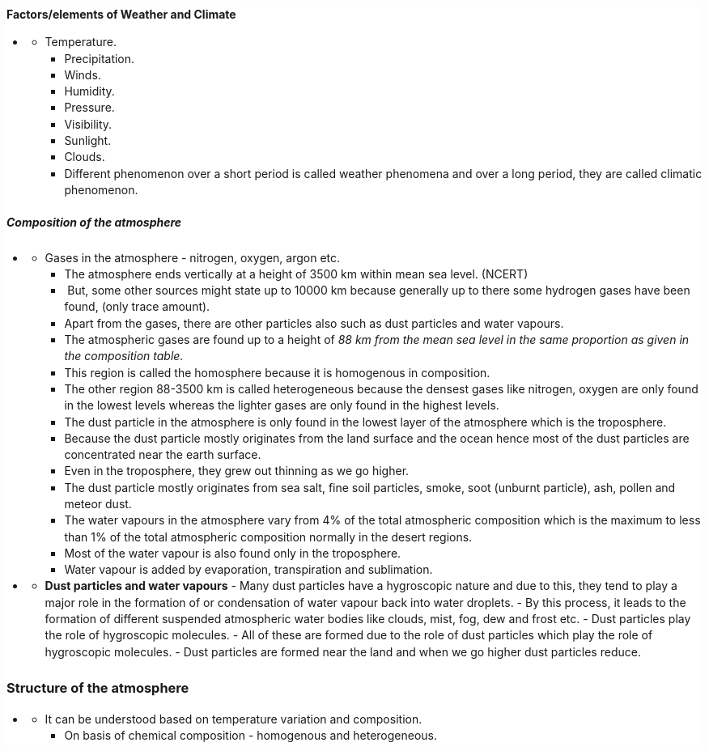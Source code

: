 **Factors/elements of Weather and Climate**

- - Temperature.
    - Precipitation.
    - Winds.
    - Humidity.
    - Pressure.
    - Visibility.
    - Sunlight.
    - Clouds.
    - Different phenomenon over a short period is called weather phenomena and over a long period, they are called climatic phenomenon.

##### Composition of the atmosphere

- - Gases in the atmosphere - nitrogen, oxygen, argon etc.
    - The atmosphere ends vertically at a height of 3500 km within mean sea level. (NCERT)
    -  But, some other sources might state up to 10000 km because generally up to there some hydrogen gases have been found, (only trace amount).
    - Apart from the gases, there are other particles also such as dust particles and water vapours.
    - The atmospheric gases are found up to a height of _88 km from the mean sea level in the same proportion as given in the composition table._
    - This region is called the homosphere because it is homogenous in composition.
    - The other region 88-3500 km is called heterogeneous because the densest gases like nitrogen, oxygen are only found in the lowest levels whereas the lighter gases are only found in the highest levels.
    - The dust particle in the atmosphere is only found in the lowest layer of the atmosphere which is the troposphere.
    - Because the dust particle mostly originates from the land surface and the ocean hence most of the dust particles are concentrated near the earth surface.
    - Even in the troposphere, they grew out thinning as we go higher.
    - The dust particle mostly originates from sea salt, fine soil particles, smoke, soot (unburnt particle), ash, pollen and meteor dust.
    - The water vapours in the atmosphere vary from 4% of the total atmospheric composition which is the maximum to less than 1% of the total atmospheric composition normally in the desert regions.
    - Most of the water vapour is also found only in the troposphere.
    - Water vapour is added by evaporation, transpiration and sublimation.

- - **Dust particles and water vapours**
        - Many dust particles have a hygroscopic nature and due to this, they tend to play a major role in the formation of or condensation of water vapour back into water droplets.
        - By this process, it leads to the formation of different suspended atmospheric water bodies like clouds, mist, fog, dew and frost etc.
        - Dust particles play the role of hygroscopic molecules.
        - All of these are formed due to the role of dust particles which play the role of hygroscopic molecules.
        - Dust particles are formed near the land and when we go higher dust particles reduce.

### Structure of the atmosphere

- - It can be understood based on temperature variation and composition.
    - On basis of chemical composition - homogenous and heterogeneous.
